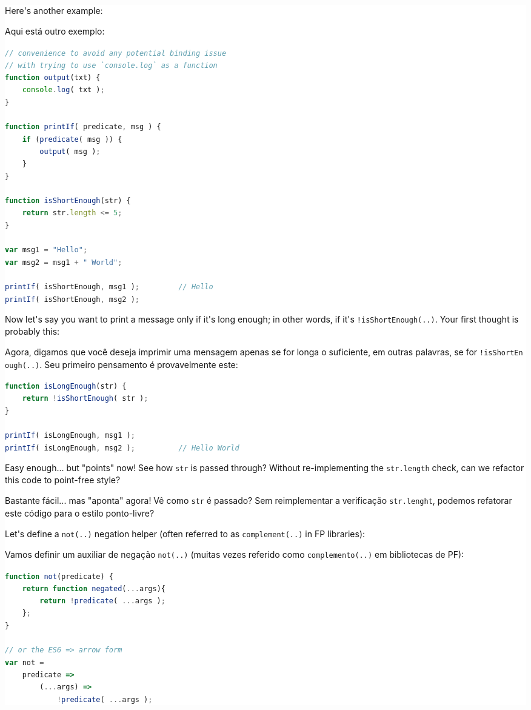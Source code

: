 Here's another example:

Aqui está outro exemplo:

```js
// convenience to avoid any potential binding issue
// with trying to use `console.log` as a function
function output(txt) {
    console.log( txt );
}

function printIf( predicate, msg ) {
    if (predicate( msg )) {
        output( msg );
    }
}

function isShortEnough(str) {
    return str.length <= 5;
}

var msg1 = "Hello";
var msg2 = msg1 + " World";

printIf( isShortEnough, msg1 );         // Hello
printIf( isShortEnough, msg2 );
```

Now let's say you want to print a message only if it's long enough; in other words, if it's `!isShortEnough(..)`. Your first thought is probably this:

Agora, digamos que você deseja imprimir uma mensagem apenas se for longa o suficiente, em outras palavras, se for `!isShortEnough(..)`. Seu primeiro pensamento é provavelmente este:

```js
function isLongEnough(str) {
    return !isShortEnough( str );
}

printIf( isLongEnough, msg1 );
printIf( isLongEnough, msg2 );          // Hello World
```

Easy enough... but "points" now! See how `str` is passed through? Without re-implementing the `str.length` check, can we refactor this code to point-free style?

Bastante fácil... mas "aponta" agora! Vê como `str` é passado? Sem reimplementar a verificação `str.lenght`, podemos refatorar este código para o estilo ponto-livre?

Let's define a `not(..)` negation helper (often referred to as `complement(..)` in FP libraries):

Vamos definir um auxiliar de negação `not(..)` (muitas vezes referido como `complemento(..)` em bibliotecas de PF):

```js
function not(predicate) {
    return function negated(...args){
        return !predicate( ...args );
    };
}

// or the ES6 => arrow form
var not =
    predicate =>
        (...args) =>
            !predicate( ...args );
```
